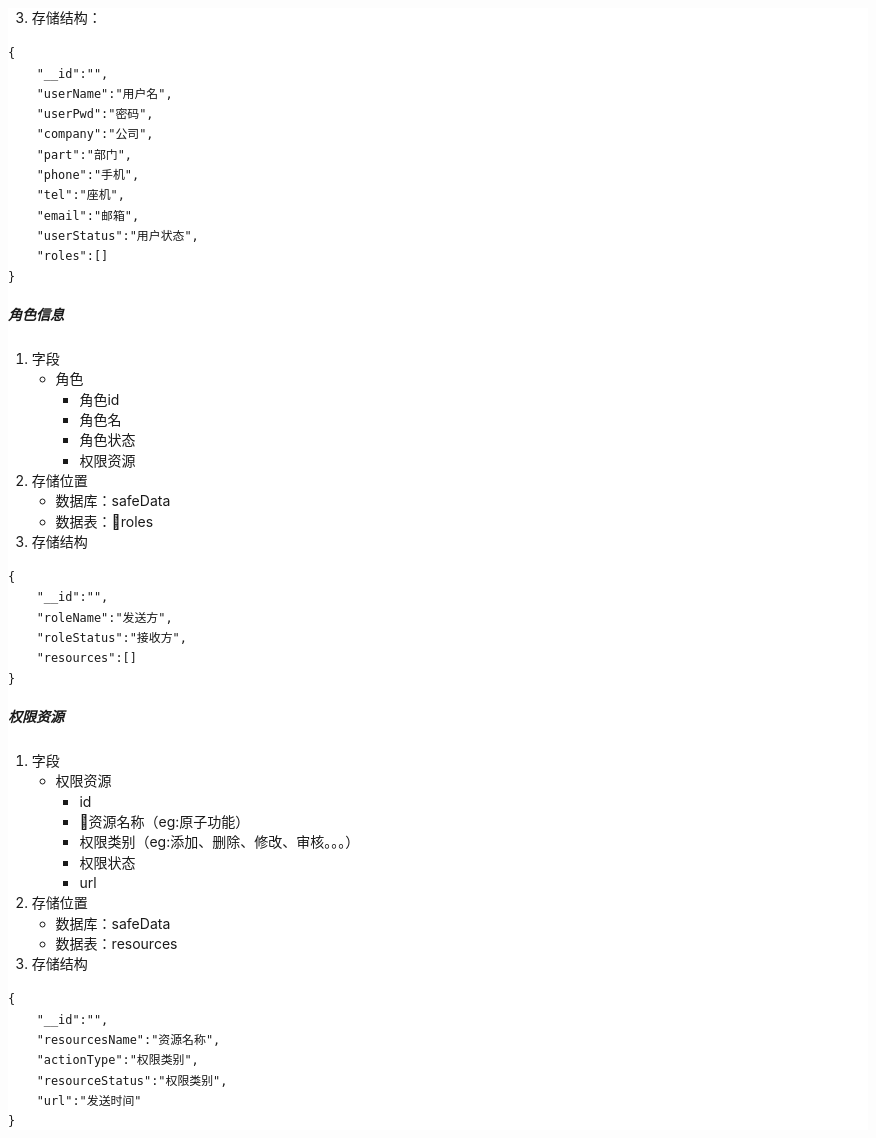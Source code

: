 3. 存储结构：
```
{
	"__id":"",
	"userName":"用户名",
	"userPwd":"密码",
	"company":"公司",
	"part":"部门",
	"phone":"手机",
	"tel":"座机",
	"email":"邮箱",
	"userStatus":"用户状态",
	"roles":[]
}
```

##### 角色信息
1. 字段
	+ 角色
		- 角色id
		- 角色名
		- 角色状态
		- 权限资源
2. 存储位置
	+ 数据库：safeData
	+ 数据表：roles
3. 存储结构
```
{
	"__id":"",
	"roleName":"发送方",
	"roleStatus":"接收方",
	"resources":[]
}
```

##### 权限资源
1. 字段
	+ 权限资源
		- id
		- 资源名称（eg:原子功能）
		- 权限类别（eg:添加、删除、修改、审核。。。）
		- 权限状态
		- url
2. 存储位置
	+ 数据库：safeData
	+ 数据表：resources
3. 存储结构
```
{
	"__id":"",
	"resourcesName":"资源名称",
	"actionType":"权限类别",
	"resourceStatus":"权限类别",
	"url":"发送时间"
}
```
